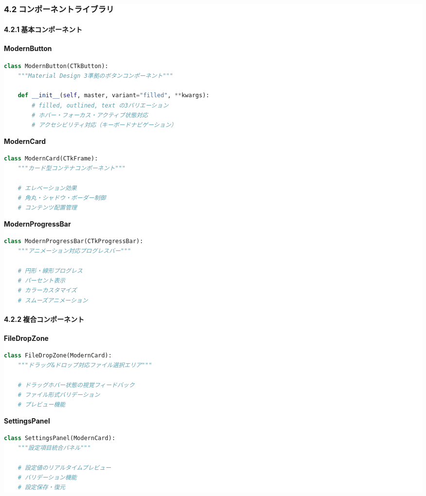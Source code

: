 ### 4.2 コンポーネントライブラリ

#### 4.2.1 基本コンポーネント

**ModernButton**
```python
class ModernButton(CTkButton):
    """Material Design 3準拠のボタンコンポーネント"""

    def __init__(self, master, variant="filled", **kwargs):
        # filled, outlined, text の3バリエーション
        # ホバー・フォーカス・アクティブ状態対応
        # アクセシビリティ対応（キーボードナビゲーション）
```

**ModernCard**
```python
class ModernCard(CTkFrame):
    """カード型コンテナコンポーネント"""

    # エレベーション効果
    # 角丸・シャドウ・ボーダー制御
    # コンテンツ配置管理
```

**ModernProgressBar**
```python
class ModernProgressBar(CTkProgressBar):
    """アニメーション対応プログレスバー"""

    # 円形・線形プログレス
    # パーセント表示
    # カラーカスタマイズ
    # スムーズアニメーション
```

#### 4.2.2 複合コンポーネント

**FileDropZone**
```python
class FileDropZone(ModernCard):
    """ドラッグ&ドロップ対応ファイル選択エリア"""

    # ドラッグホバー状態の視覚フィードバック
    # ファイル形式バリデーション
    # プレビュー機能
```

**SettingsPanel**
```python
class SettingsPanel(ModernCard):
    """設定項目統合パネル"""

    # 設定値のリアルタイムプレビュー
    # バリデーション機能
    # 設定保存・復元
```
